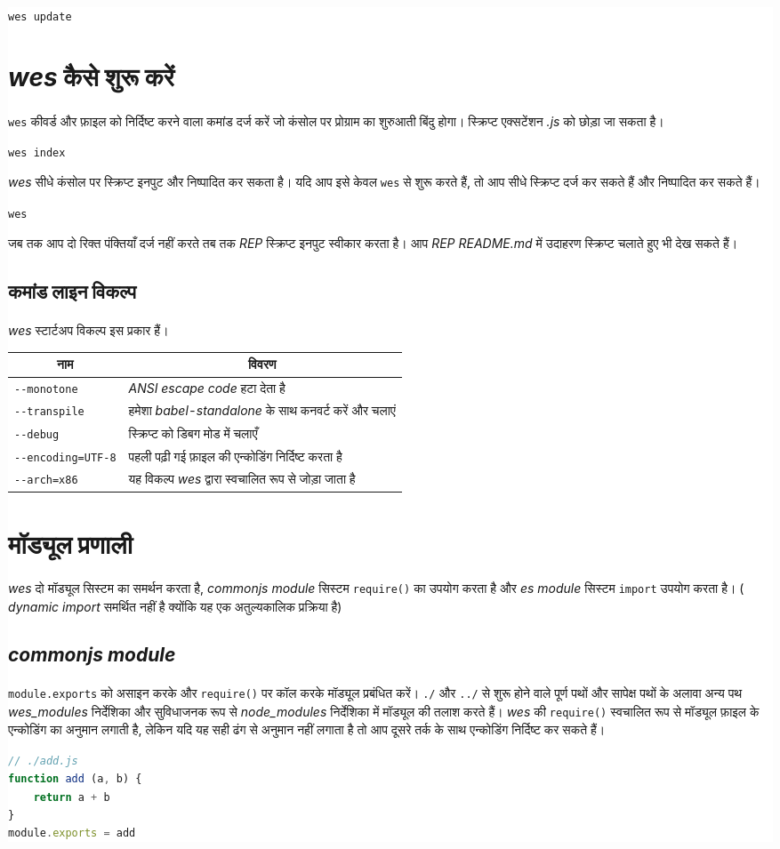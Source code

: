 ```bat
wes update
```

# *wes* कैसे शुरू करें

`wes` कीवर्ड और फ़ाइल को निर्दिष्ट करने वाला कमांड दर्ज करें जो कंसोल पर प्रोग्राम का शुरुआती बिंदु होगा। स्क्रिप्ट एक्सटेंशन *.js* को छोड़ा जा सकता है।

```bat
wes index
```

*wes* सीधे कंसोल पर स्क्रिप्ट इनपुट और निष्पादित कर सकता है। यदि आप इसे केवल `wes` से शुरू करते हैं, तो आप सीधे स्क्रिप्ट दर्ज कर सकते हैं और निष्पादित कर सकते हैं।

```bat
wes
```

जब तक आप दो रिक्त पंक्तियाँ दर्ज नहीं करते तब तक *REP* स्क्रिप्ट इनपुट स्वीकार करता है। आप *REP* *README.md* में उदाहरण स्क्रिप्ट चलाते हुए भी देख सकते हैं।

## कमांड लाइन विकल्प

*wes* स्टार्टअप विकल्प इस प्रकार हैं।

| नाम                | विवरण                                                |
| ------------------ | ---------------------------------------------------- |
| `--monotone`       | *ANSI escape code* हटा देता है                       |
| `--transpile`      | हमेशा *babel-standalone* के साथ कनवर्ट करें और चलाएं |
| `--debug`          | स्क्रिप्ट को डिबग मोड में चलाएँ                      |
| `--encoding=UTF-8` | पहली पढ़ी गई फ़ाइल की एन्कोडिंग निर्दिष्ट करता है    |
| `--arch=x86`       | यह विकल्प *wes* द्वारा स्वचालित रूप से जोड़ा जाता है |

# मॉड्यूल प्रणाली

*wes* दो मॉड्यूल सिस्टम का समर्थन करता है, *commonjs module* सिस्टम `require()` का उपयोग करता है और *es module* सिस्टम `import` उपयोग करता है। ( *dynamic import* समर्थित नहीं है क्योंकि यह एक अतुल्यकालिक प्रक्रिया है)

## *commonjs module*

`module.exports` को असाइन करके और `require()` पर कॉल करके मॉड्यूल प्रबंधित करें। `./` और `../` से शुरू होने वाले पूर्ण पथों और सापेक्ष पथों के अलावा अन्य पथ *wes\_modules* निर्देशिका और सुविधाजनक रूप से *node\_modules* निर्देशिका में मॉड्यूल की तलाश करते हैं। *wes* की `require()` स्वचालित रूप से मॉड्यूल फ़ाइल के एन्कोडिंग का अनुमान लगाती है, लेकिन यदि यह सही ढंग से अनुमान नहीं लगाता है तो आप दूसरे तर्क के साथ एन्कोडिंग निर्दिष्ट कर सकते हैं।

```javascript
// ./add.js
function add (a, b) {
    return a + b
}
module.exports = add
```
